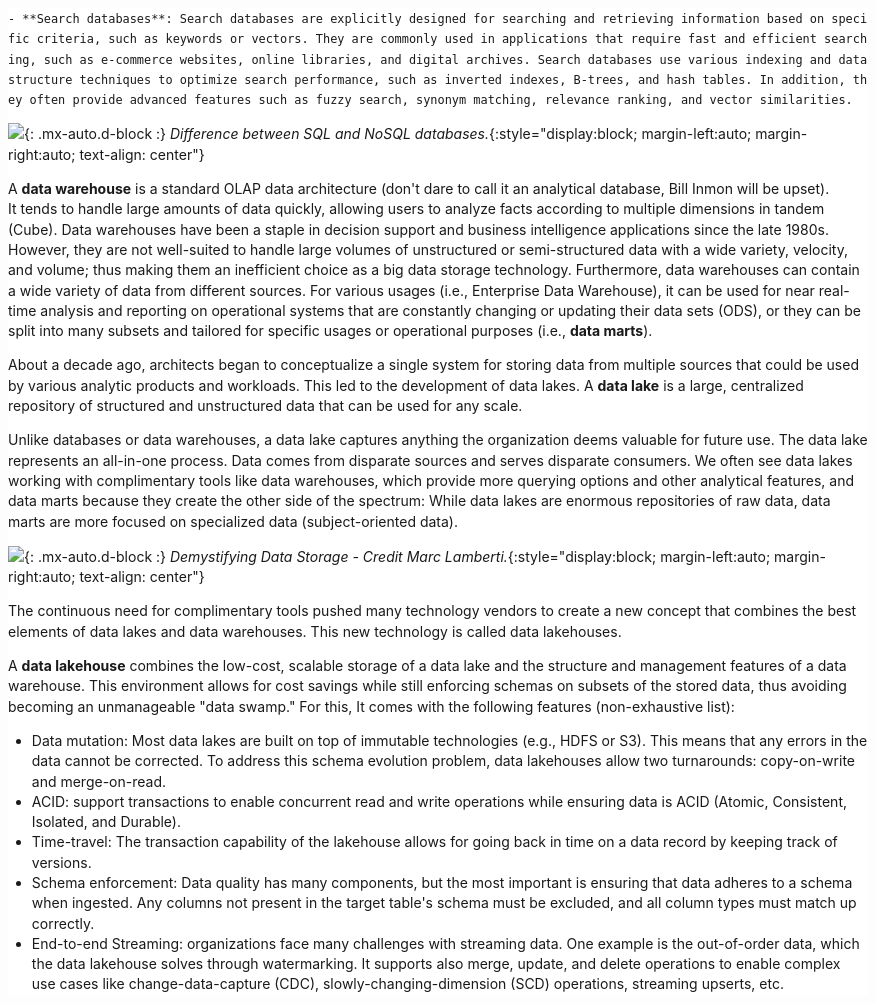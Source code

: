     - **Search databases**: Search databases are explicitly designed for searching and retrieving information based on specific criteria, such as keywords or vectors. They are commonly used in applications that require fast and efficient searching, such as e-commerce websites, online libraries, and digital archives. Search databases use various indexing and data structure techniques to optimize search performance, such as inverted indexes, B-trees, and hash tables. In addition, they often provide advanced features such as fuzzy search, synonym matching, relevance ranking, and vector similarities.

![](https://blogger.googleusercontent.com/img/b/R29vZ2xl/AVvXsEgxrDRMBbMDsb9uRMH68CDGtJGjFXUov1AZzs3ej6JOqMDBkDq59FOkVTCiqvkuG1k01HE2k_r2Ji40NnHLMNVsDQc7jKzDNgGMq8dHy3p1_wds6VJJsBit-F01ymuRdtgzlwNVX8jXewYaLUXacYVm1YwDjE8JTlb04B5XVQI9bW3CarNzYwotvxx2){: .mx-auto.d-block :} *Difference between SQL and NoSQL databases.*{:style="display:block; margin-left:auto; margin-right:auto; text-align: center"} 

A **data warehouse** is a standard OLAP data architecture (don't dare to call it an analytical database, Bill Inmon will be upset). It tends to handle large amounts of data quickly, allowing users to analyze facts according to multiple dimensions in tandem (Cube). Data warehouses have been a staple in decision support and business intelligence applications since the late 1980s. However, they are not well-suited to handle large volumes of unstructured or semi-structured data with a wide variety, velocity, and volume; thus making them an inefficient choice as a big data storage technology. Furthermore, data warehouses can contain a wide variety of data from different sources. For various usages (i.e., Enterprise Data Warehouse), it can be used for near real-time analysis and reporting on operational systems that are constantly changing or updating their data sets (ODS), or they can be split into many subsets and tailored for specific usages or operational purposes (i.e., **data marts**).

About a decade ago, architects began to conceptualize a single system for storing data from multiple sources that could be used by various analytic products and workloads. This led to the development of data lakes. A **data lake** is a large, centralized repository of structured and unstructured data that can be used for any scale. 

Unlike databases or data warehouses, a data lake captures anything the organization deems valuable for future use. The data lake represents an all-in-one process. Data comes from disparate sources and serves disparate consumers. We often see data lakes working with complimentary tools like data warehouses, which provide more querying options and other analytical features, and data marts because they create the other side of the spectrum: While data lakes are enormous repositories of raw data, data marts are more focused on specialized data (subject-oriented data).

![](https://blogger.googleusercontent.com/img/b/R29vZ2xl/AVvXsEjqqEin6Ez2BAehABQavxWuzw3MYXjP95_RIm-k6QfVnqzk8SYqGHb9MKjDKMFacI2FKtbFjPxHaj7cGb8ebCIxBn-hBHWMYAX3mJMvvsQVBENRrLeXJtcTGk482ynMpadm6eph1qE5FH-2bY497ZeN_rHUVtTCnN3KcVD51YBi60G8lPgoKuqlzlL5/w471-h460/Demystifying-Storage.jpeg){: .mx-auto.d-block :} *Demystifying Data Storage - Credit Marc Lamberti.*{:style="display:block; margin-left:auto; margin-right:auto; text-align: center"} 

The continuous need for complimentary tools pushed many technology vendors to create a new concept that combines the best elements of data lakes and data warehouses. This new technology is called data lakehouses.

A **data lakehouse** combines the low-cost, scalable storage of a data lake and the structure and management features of a data warehouse. This environment allows for cost savings while still enforcing schemas on subsets of the stored data, thus avoiding becoming an unmanageable "data swamp." For this, It comes with the following features (non-exhaustive list):

*   Data mutation: Most data lakes are built on top of immutable technologies (e.g., HDFS or S3). This means that any errors in the data cannot be corrected. To address this schema evolution problem, data lakehouses allow two turnarounds: copy-on-write and merge-on-read.
*   ACID: support transactions to enable concurrent read and write operations while ensuring data is ACID (Atomic, Consistent, Isolated, and Durable).
*   Time-travel: The transaction capability of the lakehouse allows for going back in time on a data record by keeping track of versions.
*   Schema enforcement: Data quality has many components, but the most important is ensuring that data adheres to a schema when ingested. Any columns not present in the target table's schema must be excluded, and all column types must match up correctly.
*   End-to-end Streaming: organizations face many challenges with streaming data. One example is the out-of-order data, which the data lakehouse solves through watermarking. It supports also merge, update, and delete operations to enable complex use cases like change-data-capture (CDC), slowly-changing-dimension (SCD) operations, streaming upserts, etc.
